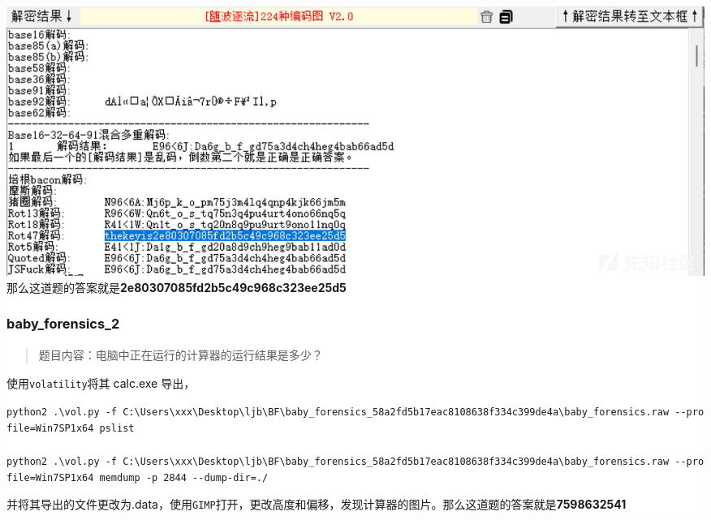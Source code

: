 [![](assets/1702520939-caf84945052cf0f64cb2f2f0319840f6.png)](https://xzfile.aliyuncs.com/media/upload/picture/20231213174038-ac4faaa2-999b-1.png)  
那么这道题的答案就是**2e80307085fd2b5c49c968c323ee25d5**

### baby\_forensics\_2

> 题目内容：电脑中正在运行的计算器的运行结果是多少？

使用`volatility`将其 calc.exe 导出，

```plain
python2 .\vol.py -f C:\Users\xxx\Desktop\ljb\BF\baby_forensics_58a2fd5b17eac8108638f334c399de4a\baby_forensics.raw --profile=Win7SP1x64 pslist

python2 .\vol.py -f C:\Users\xxx\Desktop\ljb\BF\baby_forensics_58a2fd5b17eac8108638f334c399de4a\baby_forensics.raw --profile=Win7SP1x64 memdump -p 2844 --dump-dir=./
```

并将其导出的文件更改为.data，使用`GIMP`打开，更改高度和偏移，发现计算器的图片。那么这道题的答案就是**7598632541**  
